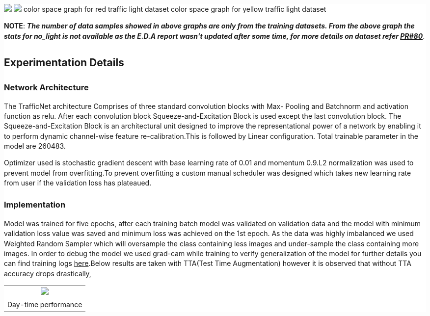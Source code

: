 <tr>
<td>
<img src="https://user-images.githubusercontent.com/57352045/148762962-40b19f76-a504-4d0a-a00c-f5affd2f108c.png"/></td>
<td>
<img src="https://user-images.githubusercontent.com/57352045/148762971-1f68e355-d40f-4008-bf86-c3197e60c045.png"/></td>
</tr>
<tr>
<td align='center'>color space graph for red traffic light dataset</td>
<td align='center'>color space graph for yellow traffic light dataset</td>
</tr>
</table>

**NOTE**: _**The number of data samples showed in above graphs are only from the training datasets. From the above graph the stats for no_light is not available as the E.D.A report wasn't updated after some time, for more details on dataset refer [PR#80](https://github.com/onearmbandit/VAS-Data-Science/pull/80)**_.

## Experimentation Details
### Network Architecture
The TrafficNet architecture Comprises of three standard convolution blocks with Max- Pooling and Batchnorm and activation function as relu. After each convolution block Squeeze-and-Excitation Block is used except the last convolution block. The Squeeze-and-Excitation Block is an architectural unit designed to improve the representational power of a network by enabling it to perform dynamic channel-wise feature re-calibration.This is followed by Linear configuration. Total trainable parameter in the model are 260483.

Optimizer used is stochastic gradient descent with base learning rate of 0.01 and momentum 0.9.L2 normalization was used to prevent model from overfitting.To prevent overfitting a custom manual scheduler was designed which takes new learning rate from user if the validation loss has plateaued.

### Implementation
Model was trained for five epochs, after each training batch model was validated on validation data and the model with minimum validation loss value was saved and minimum loss was achieved on the 1st epoch. As the data was highly imbalanced we used Weighted Random Sampler which will oversample the class containing less images and under-sample the class containing more images. In order to debug the model we used grad-cam while training to verify generalization of the model for further details you can find training logs [here](https://drive.google.com/file/d/1lFeH9FP5Ggrn2VX6KFq0D-W5JDWqA47G/view?usp=sharing).Below results are taken with TTA(Test Time Augmentation) however it is observed that without TTA accuracy drops drastically,

<table>
<tr>
<td colspan="2" align='center'>
<img src="https://user-images.githubusercontent.com/57352045/148765092-f4032f2d-b0c2-4664-ad5c-39981114aa3c.png"/></td>
</tr>
<tr>
<td colspan="2" align='center'>Day-time performance</td>
</tr>
